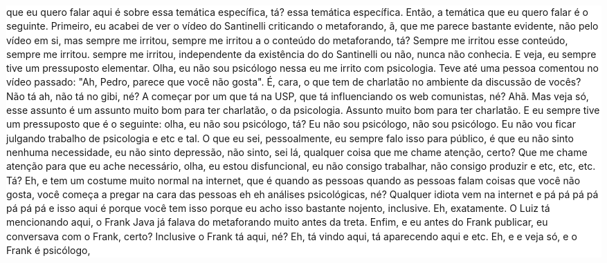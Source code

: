 que eu quero falar aqui é sobre essa
temática específica, tá? essa temática
específica. Então, a temática que eu
quero falar é o seguinte.
Primeiro, eu acabei
de ver o vídeo do Santinelli criticando
o metaforando,
ã, que me parece bastante evidente, não
pelo vídeo em si, mas
sempre me irritou, sempre me irritou a o
conteúdo do metaforando, tá? Sempre me
irritou esse conteúdo,
sempre me irritou.
sempre me irritou,
independente da existência do do
Santinelli ou não, nunca não conhecia. E
veja, eu sempre tive um pressuposto
elementar. Olha, eu não sou psicólogo
nessa eu me irrito com psicologia. Teve
até uma pessoa comentou no vídeo
passado: "Ah, Pedro, parece que você não
gosta". É, cara, o que tem de charlatão
no ambiente da discussão de vocês? Não
tá ah, não tá no gibi, né? A começar por
um que tá na USP, que tá influenciando
os web comunistas, né?
Ahã. Mas veja só, esse assunto é um
assunto muito bom para ter charlatão, o
da psicologia. Assunto muito bom para
ter charlatão.
E eu sempre tive um pressuposto que é o
seguinte: olha, eu não sou psicólogo,
tá? Eu não sou psicólogo, não sou
psicólogo. Eu não vou ficar julgando
trabalho de psicologia e etc e tal. O
que eu sei, pessoalmente, eu sempre falo
isso para público, é que eu não sinto
nenhuma necessidade, eu não sinto
depressão, não sinto,
sei lá, qualquer coisa que me chame
atenção, certo? Que me chame atenção
para que eu ache necessário, olha, eu
estou disfuncional, eu não consigo
trabalhar, não consigo produzir e etc,
etc, etc. Tá?
Eh,
e tem um costume muito
normal na internet, que é quando as
pessoas quando as pessoas falam coisas
que você não gosta, você começa a pregar
na cara das pessoas eh
eh análises psicológicas, né? Qualquer
idiota vem na internet e pá pá pá pá pá
pá pá e isso aqui é porque você tem isso
porque eu acho isso bastante nojento,
inclusive.
Eh, exatamente. O Luiz tá mencionando
aqui, o Frank Java já falava do
metaforando muito antes da treta. Enfim,
e eu antes do Frank publicar, eu
conversava com o Frank, certo? Inclusive
o Frank tá aqui, né? Eh, tá vindo aqui,
tá aparecendo aqui e etc.
Eh, e e veja só, e o Frank é psicólogo,